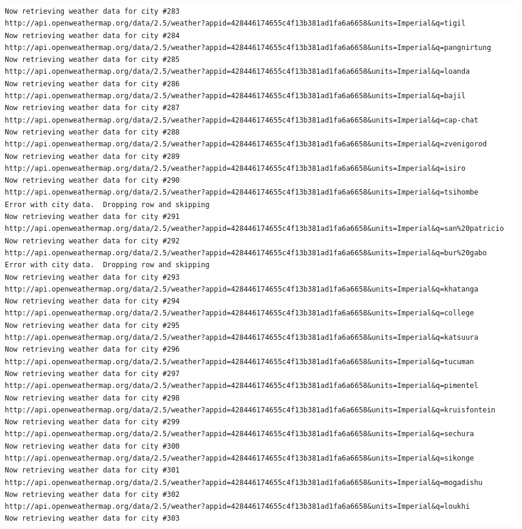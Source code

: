     Now retrieving weather data for city #283
    http://api.openweathermap.org/data/2.5/weather?appid=428446174655c4f13b381ad1fa6a6658&units=Imperial&q=tigil
    Now retrieving weather data for city #284
    http://api.openweathermap.org/data/2.5/weather?appid=428446174655c4f13b381ad1fa6a6658&units=Imperial&q=pangnirtung
    Now retrieving weather data for city #285
    http://api.openweathermap.org/data/2.5/weather?appid=428446174655c4f13b381ad1fa6a6658&units=Imperial&q=loanda
    Now retrieving weather data for city #286
    http://api.openweathermap.org/data/2.5/weather?appid=428446174655c4f13b381ad1fa6a6658&units=Imperial&q=bajil
    Now retrieving weather data for city #287
    http://api.openweathermap.org/data/2.5/weather?appid=428446174655c4f13b381ad1fa6a6658&units=Imperial&q=cap-chat
    Now retrieving weather data for city #288
    http://api.openweathermap.org/data/2.5/weather?appid=428446174655c4f13b381ad1fa6a6658&units=Imperial&q=zvenigorod
    Now retrieving weather data for city #289
    http://api.openweathermap.org/data/2.5/weather?appid=428446174655c4f13b381ad1fa6a6658&units=Imperial&q=isiro
    Now retrieving weather data for city #290
    http://api.openweathermap.org/data/2.5/weather?appid=428446174655c4f13b381ad1fa6a6658&units=Imperial&q=tsihombe
    Error with city data.  Dropping row and skipping
    Now retrieving weather data for city #291
    http://api.openweathermap.org/data/2.5/weather?appid=428446174655c4f13b381ad1fa6a6658&units=Imperial&q=san%20patricio
    Now retrieving weather data for city #292
    http://api.openweathermap.org/data/2.5/weather?appid=428446174655c4f13b381ad1fa6a6658&units=Imperial&q=bur%20gabo
    Error with city data.  Dropping row and skipping
    Now retrieving weather data for city #293
    http://api.openweathermap.org/data/2.5/weather?appid=428446174655c4f13b381ad1fa6a6658&units=Imperial&q=khatanga
    Now retrieving weather data for city #294
    http://api.openweathermap.org/data/2.5/weather?appid=428446174655c4f13b381ad1fa6a6658&units=Imperial&q=college
    Now retrieving weather data for city #295
    http://api.openweathermap.org/data/2.5/weather?appid=428446174655c4f13b381ad1fa6a6658&units=Imperial&q=katsuura
    Now retrieving weather data for city #296
    http://api.openweathermap.org/data/2.5/weather?appid=428446174655c4f13b381ad1fa6a6658&units=Imperial&q=tucuman
    Now retrieving weather data for city #297
    http://api.openweathermap.org/data/2.5/weather?appid=428446174655c4f13b381ad1fa6a6658&units=Imperial&q=pimentel
    Now retrieving weather data for city #298
    http://api.openweathermap.org/data/2.5/weather?appid=428446174655c4f13b381ad1fa6a6658&units=Imperial&q=kruisfontein
    Now retrieving weather data for city #299
    http://api.openweathermap.org/data/2.5/weather?appid=428446174655c4f13b381ad1fa6a6658&units=Imperial&q=sechura
    Now retrieving weather data for city #300
    http://api.openweathermap.org/data/2.5/weather?appid=428446174655c4f13b381ad1fa6a6658&units=Imperial&q=sikonge
    Now retrieving weather data for city #301
    http://api.openweathermap.org/data/2.5/weather?appid=428446174655c4f13b381ad1fa6a6658&units=Imperial&q=mogadishu
    Now retrieving weather data for city #302
    http://api.openweathermap.org/data/2.5/weather?appid=428446174655c4f13b381ad1fa6a6658&units=Imperial&q=loukhi
    Now retrieving weather data for city #303